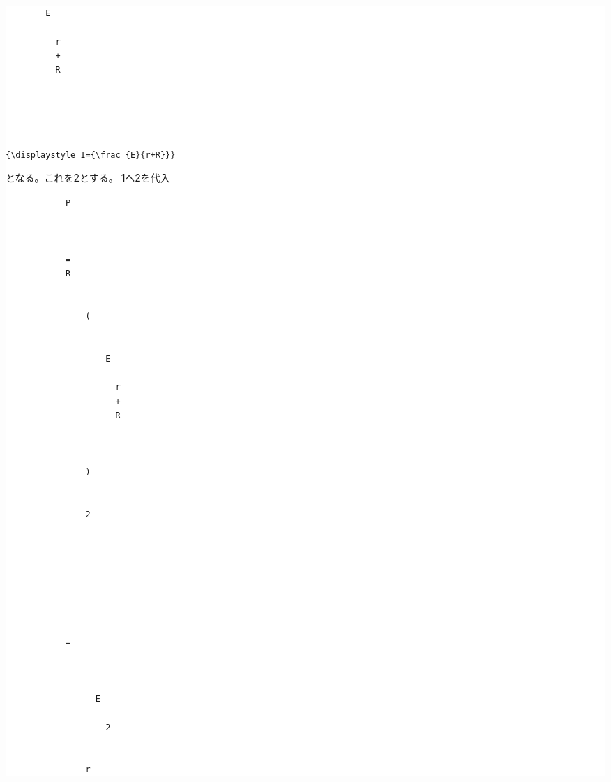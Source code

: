           
            E
            
              r
              +
              R
            
          
        
      
    
    {\displaystyle I={\frac {E}{r+R}}}
  

となる。これを2とする。
1へ2を代入

  
    
      
        
          
            
              
                P
              
              
                
                =
                R
                
                  
                    (
                    
                      
                        E
                        
                          r
                          +
                          R
                        
                      
                    
                    )
                  
                  
                    2
                  
                
              
            
            
              
              
                
                =
                
                  
                    
                      E
                      
                        2
                      
                    
                    r
                  
                
                
                  
                    
                      
                        
                      
                      
                        